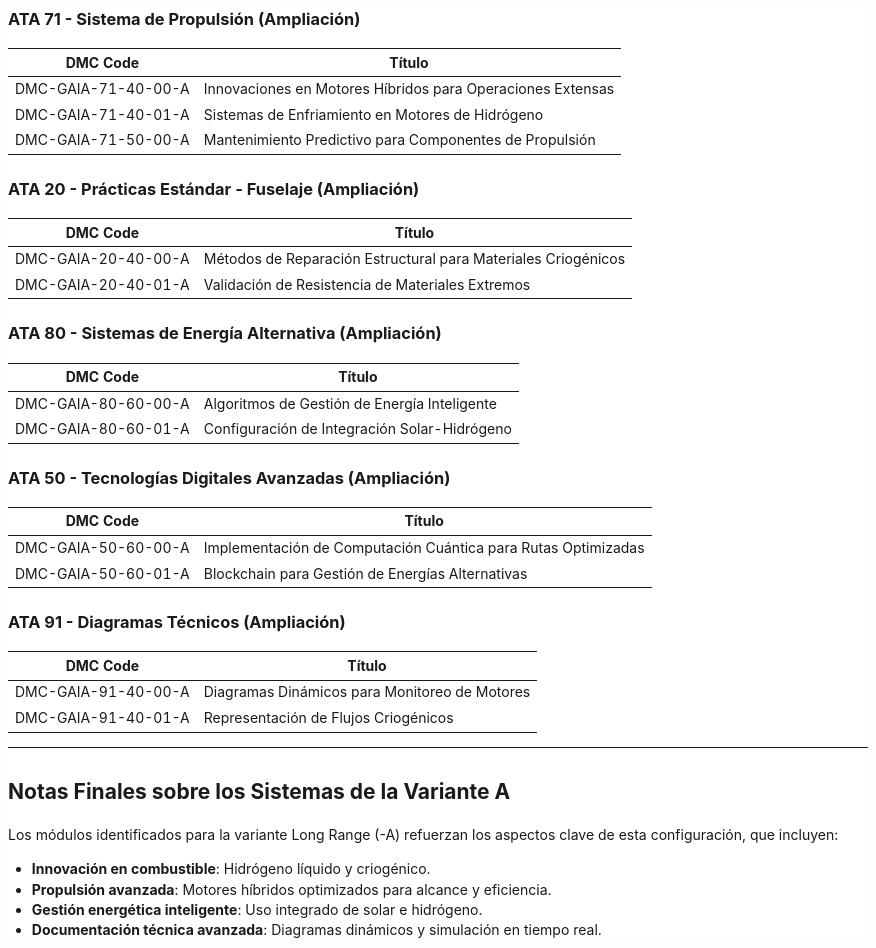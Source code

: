 ### ATA 71 - Sistema de Propulsión (Ampliación)

| **DMC Code**          | **Título**                                        |
|-----------------------|--------------------------------------------------|
| DMC-GAIA-71-40-00-A  | Innovaciones en Motores Híbridos para Operaciones Extensas |
| DMC-GAIA-71-40-01-A  | Sistemas de Enfriamiento en Motores de Hidrógeno  |
| DMC-GAIA-71-50-00-A  | Mantenimiento Predictivo para Componentes de Propulsión |

### ATA 20 - Prácticas Estándar - Fuselaje (Ampliación)

| **DMC Code**          | **Título**                                        |
|-----------------------|--------------------------------------------------|
| DMC-GAIA-20-40-00-A  | Métodos de Reparación Estructural para Materiales Criogénicos |
| DMC-GAIA-20-40-01-A  | Validación de Resistencia de Materiales Extremos  |

### ATA 80 - Sistemas de Energía Alternativa (Ampliación)

| **DMC Code**          | **Título**                                        |
|-----------------------|--------------------------------------------------|
| DMC-GAIA-80-60-00-A  | Algoritmos de Gestión de Energía Inteligente      |
| DMC-GAIA-80-60-01-A  | Configuración de Integración Solar-Hidrógeno      |

### ATA 50 - Tecnologías Digitales Avanzadas (Ampliación)

| **DMC Code**          | **Título**                                        |
|-----------------------|--------------------------------------------------|
| DMC-GAIA-50-60-00-A  | Implementación de Computación Cuántica para Rutas Optimizadas |
| DMC-GAIA-50-60-01-A  | Blockchain para Gestión de Energías Alternativas  |

### ATA 91 - Diagramas Técnicos (Ampliación)

| **DMC Code**          | **Título**                                        |
|-----------------------|--------------------------------------------------|
| DMC-GAIA-91-40-00-A  | Diagramas Dinámicos para Monitoreo de Motores     |
| DMC-GAIA-91-40-01-A  | Representación de Flujos Criogénicos              |

---

## Notas Finales sobre los Sistemas de la Variante A

Los módulos identificados para la variante Long Range (-A) refuerzan los aspectos clave de esta configuración, que incluyen:

- **Innovación en combustible**: Hidrógeno líquido y criogénico.
- **Propulsión avanzada**: Motores híbridos optimizados para alcance y eficiencia.
- **Gestión energética inteligente**: Uso integrado de solar e hidrógeno.
- **Documentación técnica avanzada**: Diagramas dinámicos y simulación en tiempo real.
